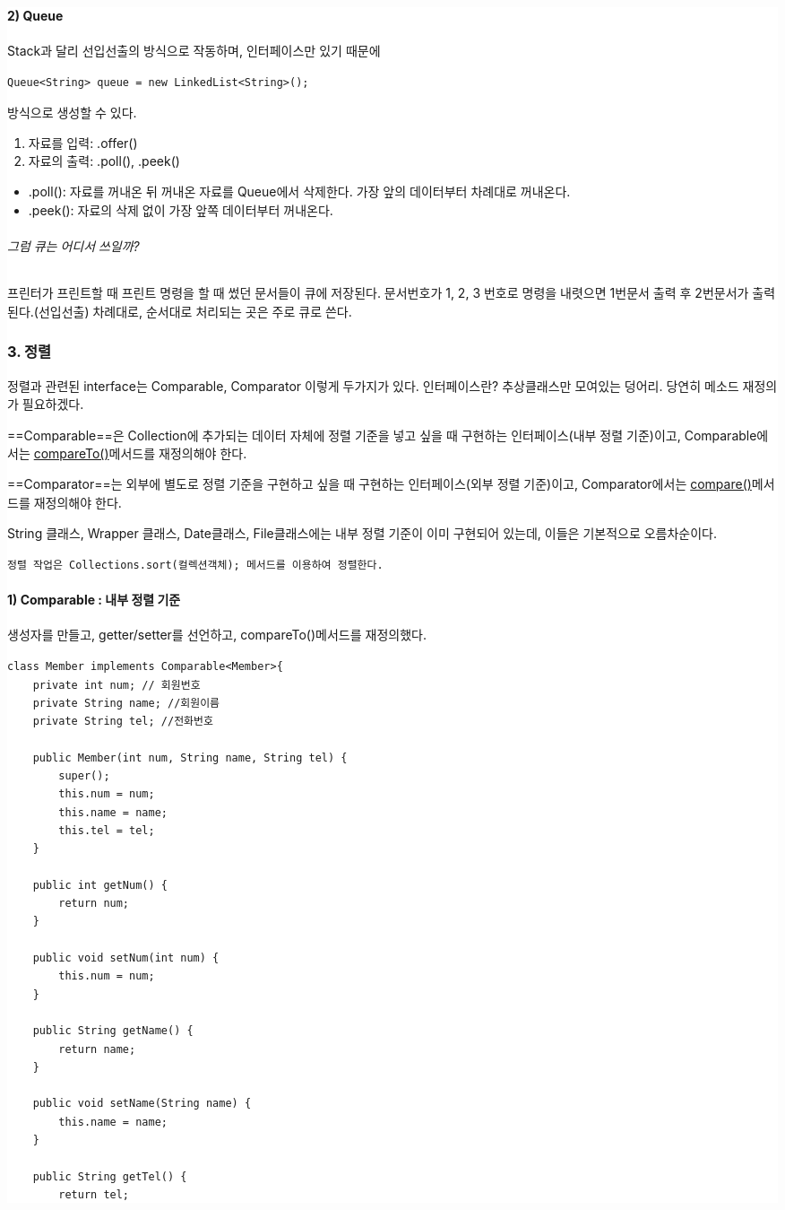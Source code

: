 #### 2) Queue
Stack과 달리 선입선출의 방식으로 작동하며, 인터페이스만 있기 때문에 
```
Queue<String> queue = new LinkedList<String>();
```
방식으로 생성할 수 있다.

1. 자료를 입력:  .offer()
2. 자료의 출력:  .poll(), .peek()
 -  .poll(): 자료를 꺼내온 뒤 꺼내온 자료를 Queue에서 삭제한다. 가장 앞의 데이터부터 차례대로 꺼내온다.
 - .peek(): 자료의 삭제 없이 가장 앞쪽 데이터부터 꺼내온다.
 
###### 그럼 큐는 어디서 쓰일까?
프린터가 프린트할 때 프린트 명령을 할 때 썼던 문서들이 큐에 저장된다.
문서번호가 1, 2, 3 번호로 명령을 내렷으면 1번문서 출력 후 2번문서가 출력된다.(선입선출)
차례대로, 순서대로 처리되는 곳은 주로 큐로 쓴다.

### 3. 정렬
정렬과 관련된 interface는 Comparable, Comparator 이렇게 두가지가 있다.
	인터페이스란? 추상클래스만 모여있는 덩어리. 당연히 메소드 재정의가 필요하겠다.

==Comparable==은 Collection에 추가되는 데이터 자체에 정렬 기준을 넣고 싶을 때 구현하는 인터페이스(내부 정렬 기준)이고, Comparable에서는 <u>compareTo()</u>메서드를 재정의해야 한다.

==Comparator==는 외부에 별도로 정렬 기준을 구현하고 싶을 때 구현하는 인터페이스(외부 정렬 기준)이고, Comparator에서는 <u>compare()</u>메서드를 재정의해야 한다.

String 클래스, Wrapper 클래스, Date클래스, File클래스에는 내부 정렬 기준이 이미 구현되어 있는데, 이들은 기본적으로 오름차순이다.

```
정렬 작업은 Collections.sort(컬렉션객체); 메서드를 이용하여 정렬한다.
```

#### 1) Comparable : 내부 정렬 기준

생성자를 만들고, getter/setter를 선언하고, compareTo()메서드를 재정의했다.
```
class Member implements Comparable<Member>{
	private int num; // 회원번호
	private String name; //회원이름
	private String tel; //전화번호
	
	public Member(int num, String name, String tel) {
		super();
		this.num = num;
		this.name = name;
		this.tel = tel;
	}

	public int getNum() {
		return num;
	}

	public void setNum(int num) {
		this.num = num;
	}

	public String getName() {
		return name;
	}

	public void setName(String name) {
		this.name = name;
	}

	public String getTel() {
		return tel;
```